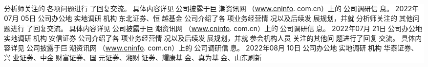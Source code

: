 分析师关注的
各项问题进行
了回复交流。
具体内容详见
公司披露于巨
潮资讯网
（www.cninfo.
com.cn）上的
公司调研信
息。
2022年07月
05日
公司办公地
实地调研
机构
东北证券、恒
越基金
公司介绍了各
项业务经营情
况以及后续发
展规划，并就
分析师关注的
其他问题进行
了回复交流。
具体内容详见
公司披露于巨
潮资讯网
（www.cninfo.
com.cn）上的
公司调研信
息。
2022年07月
21日
公司办公地
实地调研
机构
安信证券
公司介绍了各
项业务经营情
况以及后续发
展规划，并就
参会机构人员
关注的其他问
题进行了回复
交流。
具体内容详见
公司披露于巨
潮资讯网
（www.cninfo.
com.cn）上的
公司调研信
息。
2022年08月
10日
公司办公地
实地调研
机构
华泰证券、兴
业证券、中金
财富证券、国
元证券、湘财
证券、耀康基
金、真为基
金、山东刷新